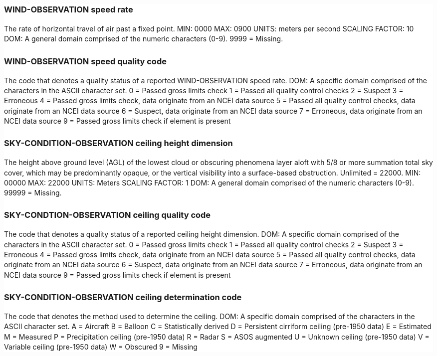 ### WIND-OBSERVATION speed rate
The rate of horizontal travel of air past a fixed point.
MIN: 0000 MAX: 0900 UNITS: meters per second
SCALING FACTOR: 10
DOM: A general domain comprised of the numeric characters (0-9).
9999 = Missing.

### WIND-OBSERVATION speed quality code
The code that denotes a quality status of a reported WIND-OBSERVATION speed rate.
DOM: A specific domain comprised of the characters in the ASCII character set.
0 = Passed gross limits check
1 = Passed all quality control checks
2 = Suspect
3 = Erroneous
4 = Passed gross limits check, data originate from an NCEI data source
5 = Passed all quality control checks, data originate from an NCEI data source
6 = Suspect, data originate from an NCEI data source
7 = Erroneous, data originate from an NCEI data source
9 = Passed gross limits check if element is present

 
### SKY-CONDITION-OBSERVATION ceiling height dimension
The height above ground level (AGL) of the lowest cloud or obscuring phenomena layer aloft with 5/8 or more summation total sky
cover, which may be predominantly opaque, or the vertical visibility into a surface-based obstruction. Unlimited = 22000.
MIN: 00000 MAX: 22000 UNITS: Meters
SCALING FACTOR: 1
DOM: A general domain comprised of the numeric characters (0-9).
99999 = Missing.

### SKY-CONDTION-OBSERVATION ceiling quality code
The code that denotes a quality status of a reported ceiling height dimension.
DOM: A specific domain comprised of the characters in the ASCII character set.
0 = Passed gross limits check
1 = Passed all quality control checks
2 = Suspect
3 = Erroneous
4 = Passed gross limits check, data originate from an NCEI data source
5 = Passed all quality control checks, data originate from an NCEI data source
6 = Suspect, data originate from an NCEI data source
7 = Erroneous, data originate from an NCEI data source
9 = Passed gross limits check if element is present

### SKY-CONDITION-OBSERVATION ceiling determination code
The code that denotes the method used to determine the ceiling.
DOM: A specific domain comprised of the characters in the ASCII character set.
A = Aircraft
B = Balloon
C = Statistically derived
D = Persistent cirriform ceiling (pre-1950 data)
E = Estimated
M = Measured
P = Precipitation ceiling (pre-1950 data)
R = Radar
S = ASOS augmented
U = Unknown ceiling (pre-1950 data)
V = Variable ceiling (pre-1950 data)
W = Obscured
9 = Missing

